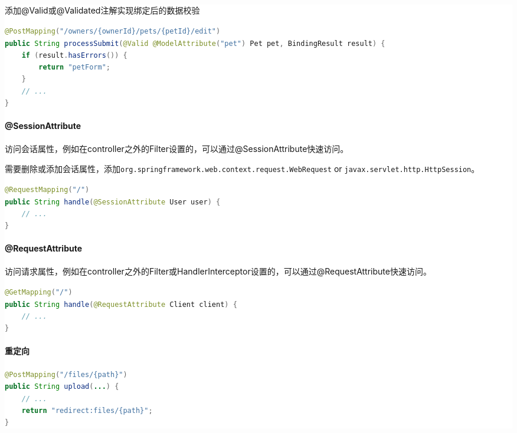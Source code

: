 

添加@Valid或@Validated注解实现绑定后的数据校验

~~~java
@PostMapping("/owners/{ownerId}/pets/{petId}/edit")
public String processSubmit(@Valid @ModelAttribute("pet") Pet pet, BindingResult result) { 
    if (result.hasErrors()) {
        return "petForm";
    }
    // ...
}

~~~



#### @SessionAttribute

访问会话属性，例如在controller之外的Filter设置的，可以通过@SessionAttribute快速访问。

需要删除或添加会话属性，添加`org.springframework.web.context.request.WebRequest` or `javax.servlet.http.HttpSession`。

~~~java
@RequestMapping("/")
public String handle(@SessionAttribute User user) { 
    // ...
}

~~~



#### @RequestAttribute

访问请求属性，例如在controller之外的Filter或HandlerInterceptor设置的，可以通过@RequestAttribute快速访问。



~~~java
@GetMapping("/")
public String handle(@RequestAttribute Client client) { 
    // ...
}

~~~



#### 重定向




~~~java
@PostMapping("/files/{path}")
public String upload(...) {
    // ...
    return "redirect:files/{path}";
}

~~~
